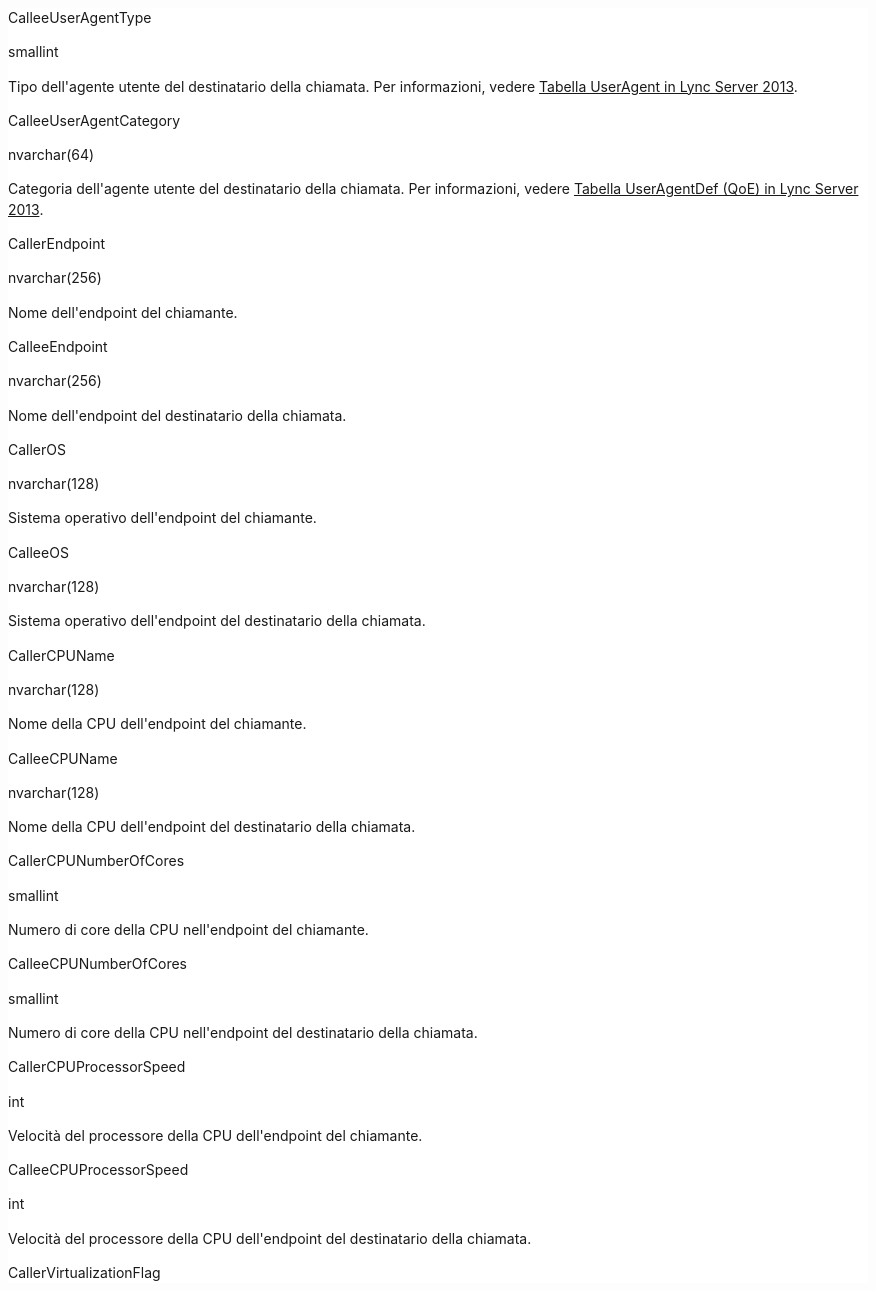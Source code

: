 <td><p>CalleeUserAgentType</p></td>
<td><p>smallint</p></td>
<td><p>Tipo dell'agente utente del destinatario della chiamata. Per informazioni, vedere <a href="lync-server-2013-useragent-table.md">Tabella UserAgent in Lync Server 2013</a>.</p></td>
</tr>
<tr class="odd">
<td><p>CalleeUserAgentCategory</p></td>
<td><p>nvarchar(64)</p></td>
<td><p>Categoria dell'agente utente del destinatario della chiamata. Per informazioni, vedere <a href="lync-server-2013-useragentdef-table-qoe.md">Tabella UserAgentDef (QoE) in Lync Server 2013</a>.</p></td>
</tr>
<tr class="even">
<td><p>CallerEndpoint</p></td>
<td><p>nvarchar(256)</p></td>
<td><p>Nome dell'endpoint del chiamante.</p></td>
</tr>
<tr class="odd">
<td><p>CalleeEndpoint</p></td>
<td><p>nvarchar(256)</p></td>
<td><p>Nome dell'endpoint del destinatario della chiamata.</p></td>
</tr>
<tr class="even">
<td><p>CallerOS</p></td>
<td><p>nvarchar(128)</p></td>
<td><p>Sistema operativo dell'endpoint del chiamante.</p></td>
</tr>
<tr class="odd">
<td><p>CalleeOS</p></td>
<td><p>nvarchar(128)</p></td>
<td><p>Sistema operativo dell'endpoint del destinatario della chiamata.</p></td>
</tr>
<tr class="even">
<td><p>CallerCPUName</p></td>
<td><p>nvarchar(128)</p></td>
<td><p>Nome della CPU dell'endpoint del chiamante.</p></td>
</tr>
<tr class="odd">
<td><p>CalleeCPUName</p></td>
<td><p>nvarchar(128)</p></td>
<td><p>Nome della CPU dell'endpoint del destinatario della chiamata.</p></td>
</tr>
<tr class="even">
<td><p>CallerCPUNumberOfCores</p></td>
<td><p>smallint</p></td>
<td><p>Numero di core della CPU nell'endpoint del chiamante.</p></td>
</tr>
<tr class="odd">
<td><p>CalleeCPUNumberOfCores</p></td>
<td><p>smallint</p></td>
<td><p>Numero di core della CPU nell'endpoint del destinatario della chiamata.</p></td>
</tr>
<tr class="even">
<td><p>CallerCPUProcessorSpeed</p></td>
<td><p>int</p></td>
<td><p>Velocità del processore della CPU dell'endpoint del chiamante.</p></td>
</tr>
<tr class="odd">
<td><p>CalleeCPUProcessorSpeed</p></td>
<td><p>int</p></td>
<td><p>Velocità del processore della CPU dell'endpoint del destinatario della chiamata.</p></td>
</tr>
<tr class="even">
<td><p>CallerVirtualizationFlag</p></td>